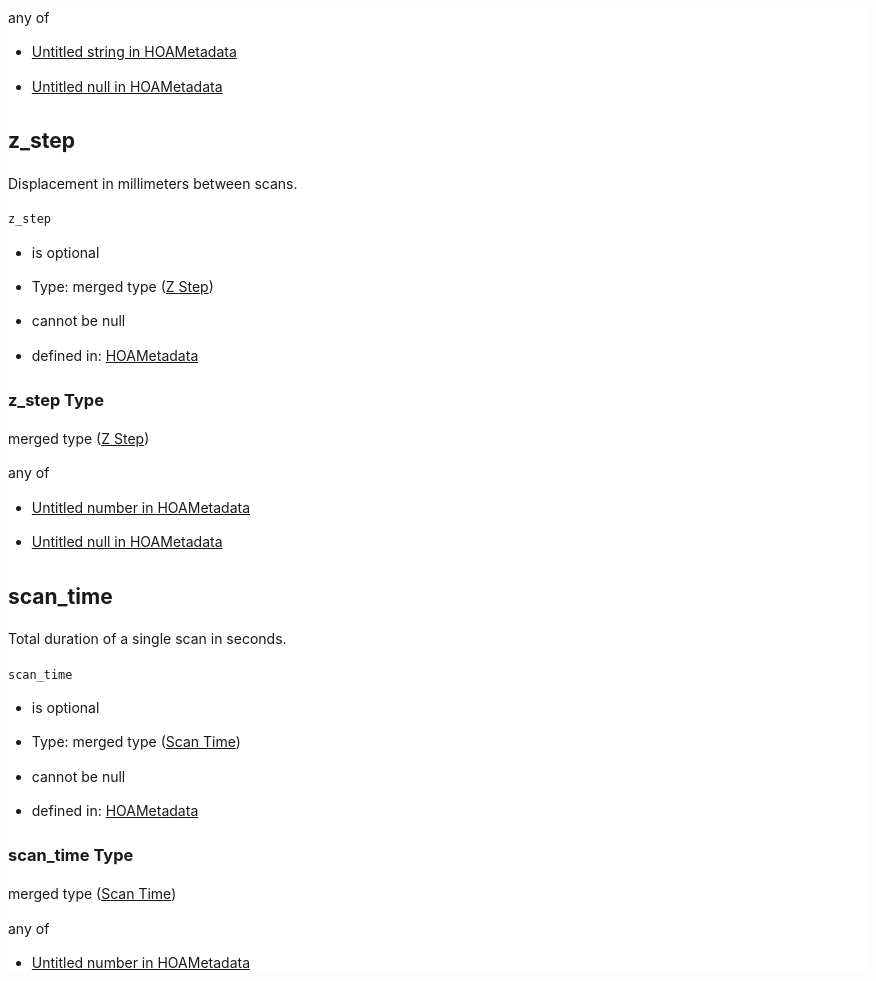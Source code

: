 any of

* [Untitled string in HOAMetadata](metadata-schema-defs-scanmetadata-properties-acquisition-anyof-0.md "check type definition")

* [Untitled null in HOAMetadata](metadata-schema-defs-scanmetadata-properties-acquisition-anyof-1.md "check type definition")

## z\_step

Displacement in millimeters between scans.

`z_step`

* is optional

* Type: merged type ([Z Step](metadata-schema-defs-scanmetadata-properties-z-step.md))

* cannot be null

* defined in: [HOAMetadata](metadata-schema-defs-scanmetadata-properties-z-step.md "https://github.com/HumanOrganAtlas/metadata-schemas/schemas/metadata-schemas.json#/$defs/ScanMetadata/properties/z_step")

### z\_step Type

merged type ([Z Step](metadata-schema-defs-scanmetadata-properties-z-step.md))

any of

* [Untitled number in HOAMetadata](metadata-schema-defs-scanmetadata-properties-z-step-anyof-0.md "check type definition")

* [Untitled null in HOAMetadata](metadata-schema-defs-scanmetadata-properties-z-step-anyof-1.md "check type definition")

## scan\_time

Total duration of a single scan in seconds.

`scan_time`

* is optional

* Type: merged type ([Scan Time](metadata-schema-defs-scanmetadata-properties-scan-time.md))

* cannot be null

* defined in: [HOAMetadata](metadata-schema-defs-scanmetadata-properties-scan-time.md "https://github.com/HumanOrganAtlas/metadata-schemas/schemas/metadata-schemas.json#/$defs/ScanMetadata/properties/scan_time")

### scan\_time Type

merged type ([Scan Time](metadata-schema-defs-scanmetadata-properties-scan-time.md))

any of

* [Untitled number in HOAMetadata](metadata-schema-defs-scanmetadata-properties-scan-time-anyof-0.md "check type definition")
